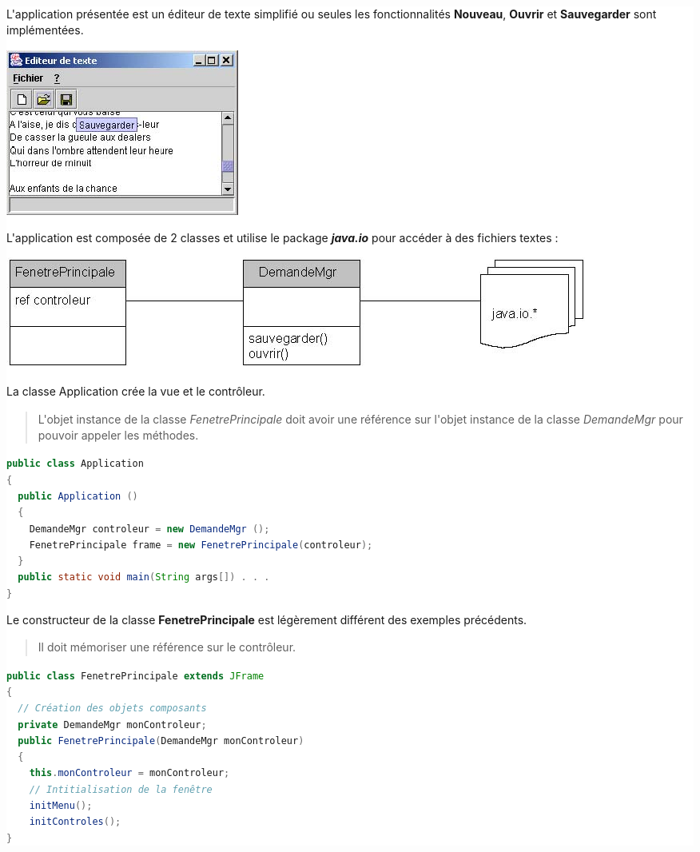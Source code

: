 L'application présentée est un éditeur de texte simplifié ou seules les fonctionnalités **Nouveau**, **Ouvrir**  et **Sauvegarder**  sont implémentées.

![images/editeurtexte.jpg](images/editeurtexte.jpg)

L'application est composée de 2 classes et utilise le package **_java.io_** pour accéder à des fichiers textes :

![images/editeurtexte2.jpg](images/editeurtexte2.jpg)

La classe Application crée la vue et le contrôleur.

>L'objet instance de la classe *FenetrePrincipale* doit avoir une référence sur l'objet instance de la classe *DemandeMgr* pour pouvoir appeler les méthodes.


```java
public class Application
{
  public Application ()
  {
    DemandeMgr controleur = new DemandeMgr ();
    FenetrePrincipale frame = new FenetrePrincipale(controleur);
  }
  public static void main(String args[]) . . .
}
```

Le constructeur de la classe **FenetrePrincipale** est légèrement différent des exemples précédents.

>Il doit mémoriser une référence sur le contrôleur.

```java
public class FenetrePrincipale extends JFrame
{
  // Création des objets composants
  private DemandeMgr monControleur;
  public FenetrePrincipale(DemandeMgr monControleur)
  {
    this.monControleur = monControleur;
    // Intitialisation de la fenêtre
    initMenu();
    initControles();
}
```
